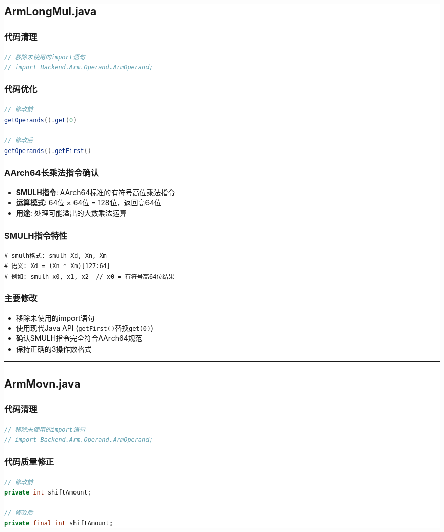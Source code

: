 
## ArmLongMul.java

### 代码清理
```java
// 移除未使用的import语句
// import Backend.Arm.Operand.ArmOperand;
```

### 代码优化
```java
// 修改前
getOperands().get(0)

// 修改后
getOperands().getFirst()
```

### AArch64长乘法指令确认
- **SMULH指令**: AArch64标准的有符号高位乘法指令
- **运算模式**: 64位 × 64位 = 128位，返回高64位
- **用途**: 处理可能溢出的大数乘法运算

### SMULH指令特性
```assembly
# smulh格式: smulh Xd, Xn, Xm
# 语义: Xd = (Xn * Xm)[127:64]
# 例如: smulh x0, x1, x2  // x0 = 有符号高64位结果
```

### 主要修改
- 移除未使用的import语句
- 使用现代Java API (`getFirst()`替换`get(0)`)
- 确认SMULH指令完全符合AArch64规范
- 保持正确的3操作数格式

---

## ArmMovn.java

### 代码清理
```java
// 移除未使用的import语句
// import Backend.Arm.Operand.ArmOperand;
```

### 代码质量修正
```java
// 修改前
private int shiftAmount;

// 修改后
private final int shiftAmount;
```
